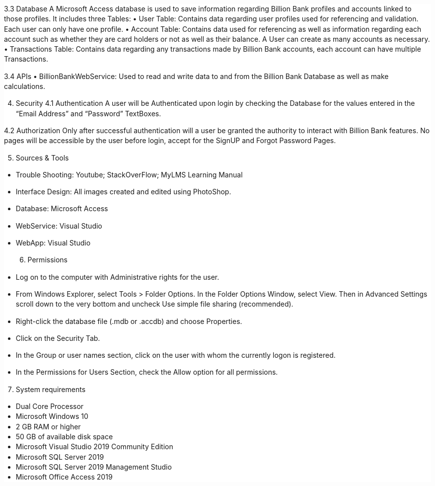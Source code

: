 3.3 Database
A Microsoft Access database is used to save information regarding Billion Bank profiles and accounts linked to those profiles. It includes three Tables:
•	User Table: Contains data regarding user profiles used for referencing and validation. Each user can only have one profile.
•	Account Table: Contains data used for referencing as well as information regarding each account such as whether they are card holders or not as well as their balance. A User can create as many accounts as necessary.
•	Transactions Table: Contains data regarding any transactions made by Billion Bank accounts, each account can have multiple Transactions.


3.4 APIs
•	BillionBankWebService:
Used to read and write data to and from the Billion Bank Database as well as make calculations.


4. Security
4.1 Authentication
A user will be Authenticated upon login by checking the Database for the values entered in the “Email Address” and “Password” TextBoxes.

4.2 Authorization
Only after successful authentication will a user be granted the authority to interact with Billion Bank features. No pages will be accessible by the user before login, accept for the SignUP and Forgot Password Pages.


5. Sources & Tools
- Trouble Shooting: Youtube; StackOverFlow; MyLMS Learning Manual
- Interface Design: All images created and edited using PhotoShop.
- Database: Microsoft Access
- WebService: Visual Studio
- WebApp: Visual Studio


	6. Permissions
-  Log on to the computer with Administrative rights for the user.
-	From Windows Explorer, select Tools > Folder Options. In the Folder Options Window, select View. Then in Advanced Settings scroll down to the very bottom and uncheck Use simple file sharing (recommended).
-	Right-click the database file (.mdb or .accdb) and choose Properties.
-	Click on the Security Tab.
-	In the Group or user names section, click on the user with whom the currently logon is registered.
-	In the Permissions for Users Section, check the Allow option for all permissions.


7. System requirements
- Dual Core Processor
- Microsoft Windows 10
- 2 GB RAM or higher
- 50 GB of available disk space
- Microsoft Visual Studio 2019 Community Edition
- Microsoft SQL Server 2019
- Microsoft SQL Server 2019 Management Studio
- Microsoft Office Access 2019
